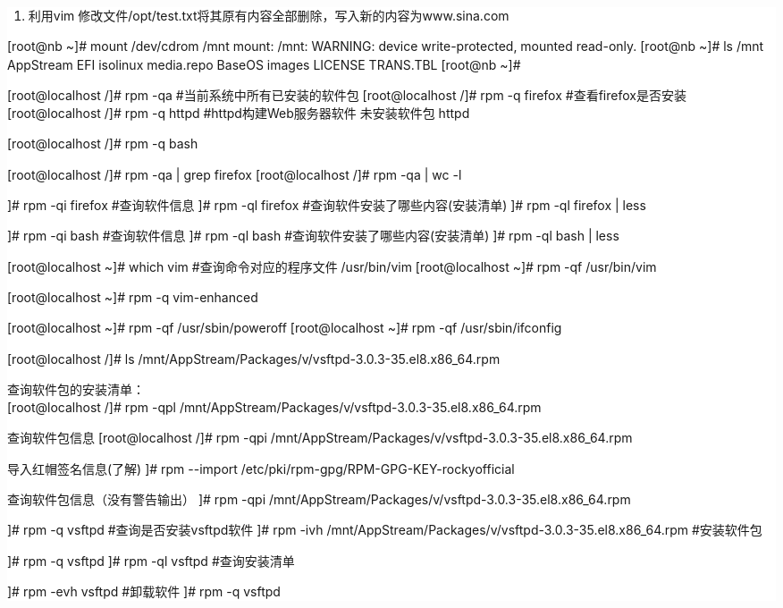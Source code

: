 1. 利用vim 修改文件/opt/test.txt将其原有内容全部删除，写入新的内容为www.sina.com

[root@nb ~]# mount  /dev/cdrom   /mnt
mount: /mnt: WARNING: device write-protected, mounted read-only.
[root@nb ~]# ls  /mnt
AppStream  EFI     isolinux  media.repo
BaseOS     images  LICENSE   TRANS.TBL
[root@nb ~]#

[root@localhost /]# rpm  -qa    #当前系统中所有已安装的软件包
[root@localhost /]# rpm  -q   firefox   #查看firefox是否安装
[root@localhost /]# rpm  -q  httpd #httpd构建Web服务器软件
未安装软件包 httpd

[root@localhost /]# rpm  -q   bash

[root@localhost /]# rpm  -qa  |   grep   firefox
[root@localhost /]# rpm  -qa  |    wc   -l

]# rpm  -qi   firefox       #查询软件信息
]# rpm  -ql   firefox   #查询软件安装了哪些内容(安装清单)
]# rpm  -ql    firefox   |   less

]# rpm  -qi   bash       #查询软件信息
]# rpm  -ql   bash   #查询软件安装了哪些内容(安装清单)
]# rpm  -ql    bash   |   less

[root@localhost ~]# which  vim  #查询命令对应的程序文件
/usr/bin/vim
[root@localhost ~]# rpm  -qf   /usr/bin/vim

[root@localhost ~]# rpm  -q   vim-enhanced

[root@localhost ~]# rpm  -qf   /usr/sbin/poweroff
[root@localhost ~]# rpm  -qf   /usr/sbin/ifconfig

[root@localhost /]# ls  /mnt/AppStream/Packages/v/vsftpd-3.0.3-35.el8.x86_64.rpm

查询软件包的安装清单：  
[root@localhost /]# rpm -qpl  /mnt/AppStream/Packages/v/vsftpd-3.0.3-35.el8.x86_64.rpm

查询软件包信息
[root@localhost /]# rpm -qpi  /mnt/AppStream/Packages/v/vsftpd-3.0.3-35.el8.x86_64.rpm

导入红帽签名信息(了解)
]# rpm --import /etc/pki/rpm-gpg/RPM-GPG-KEY-rockyofficial

查询软件包信息（没有警告输出）
]# rpm -qpi /mnt/AppStream/Packages/v/vsftpd-3.0.3-35.el8.x86_64.rpm

]# rpm  -q   vsftpd    #查询是否安装vsftpd软件
]# rpm -ivh /mnt/AppStream/Packages/v/vsftpd-3.0.3-35.el8.x86_64.rpm     #安装软件包

]# rpm  -q   vsftpd
]# rpm  -ql   vsftpd   #查询安装清单

]# rpm  -evh   vsftpd   #卸载软件
]# rpm  -q   vsftpd
